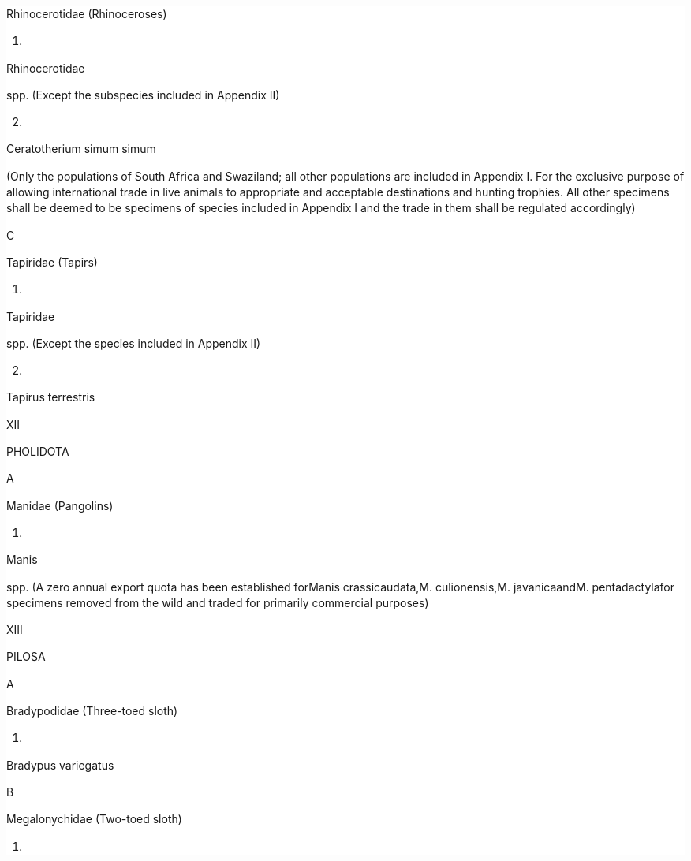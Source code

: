 Rhinocerotidae (Rhinoceroses)

1.

Rhinocerotidae

spp\. (Except the subspecies included in Appendix II)

2.

Ceratotherium simum simum


(Only the populations of South Africa and Swaziland; all other populations are included in Appendix I. For the exclusive purpose of allowing international trade in live animals to appropriate and acceptable destinations and hunting trophies. All other specimens shall be deemed to be specimens of species included in Appendix I and the trade in them shall be regulated accordingly)

C

Tapiridae (Tapirs)

1.

Tapiridae

spp\. (Except the species included in Appendix II)

2.

Tapirus terrestris

XII 

PHOLIDOTA

A

Manidae (Pangolins)

1.

Manis

spp\. 
(A zero annual export quota has been established forManis crassicaudata,M. culionensis,M. javanicaandM. pentadactylafor specimens removed from the wild and traded for primarily commercial purposes)

XIII 

PILOSA

A

Bradypodidae (Three-toed sloth)

1.

Bradypus variegatus

B

Megalonychidae (Two-toed sloth)

1.
